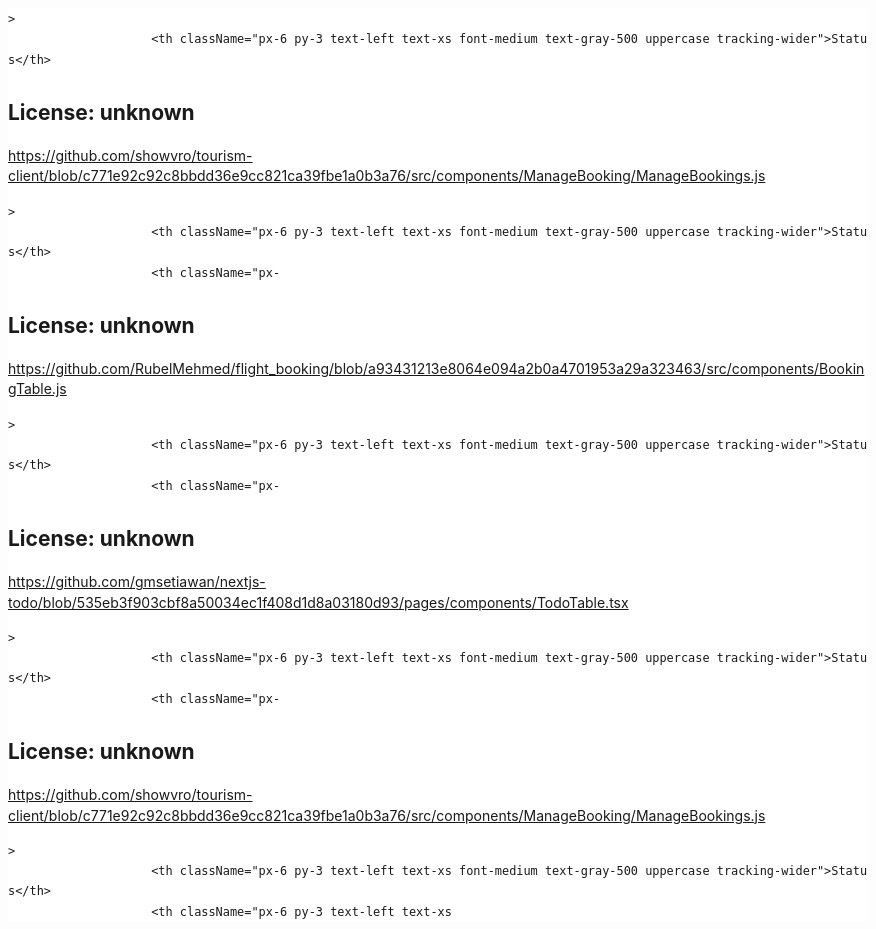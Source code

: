 ```
>
                    <th className="px-6 py-3 text-left text-xs font-medium text-gray-500 uppercase tracking-wider">Status</th>
```


## License: unknown
https://github.com/showvro/tourism-client/blob/c771e92c92c8bbdd36e9cc821ca39fbe1a0b3a76/src/components/ManageBooking/ManageBookings.js

```
>
                    <th className="px-6 py-3 text-left text-xs font-medium text-gray-500 uppercase tracking-wider">Status</th>
                    <th className="px-
```


## License: unknown
https://github.com/RubelMehmed/flight_booking/blob/a93431213e8064e094a2b0a4701953a29a323463/src/components/BookingTable.js

```
>
                    <th className="px-6 py-3 text-left text-xs font-medium text-gray-500 uppercase tracking-wider">Status</th>
                    <th className="px-
```


## License: unknown
https://github.com/gmsetiawan/nextjs-todo/blob/535eb3f903cbf8a50034ec1f408d1d8a03180d93/pages/components/TodoTable.tsx

```
>
                    <th className="px-6 py-3 text-left text-xs font-medium text-gray-500 uppercase tracking-wider">Status</th>
                    <th className="px-
```


## License: unknown
https://github.com/showvro/tourism-client/blob/c771e92c92c8bbdd36e9cc821ca39fbe1a0b3a76/src/components/ManageBooking/ManageBookings.js

```
>
                    <th className="px-6 py-3 text-left text-xs font-medium text-gray-500 uppercase tracking-wider">Status</th>
                    <th className="px-6 py-3 text-left text-xs
```


